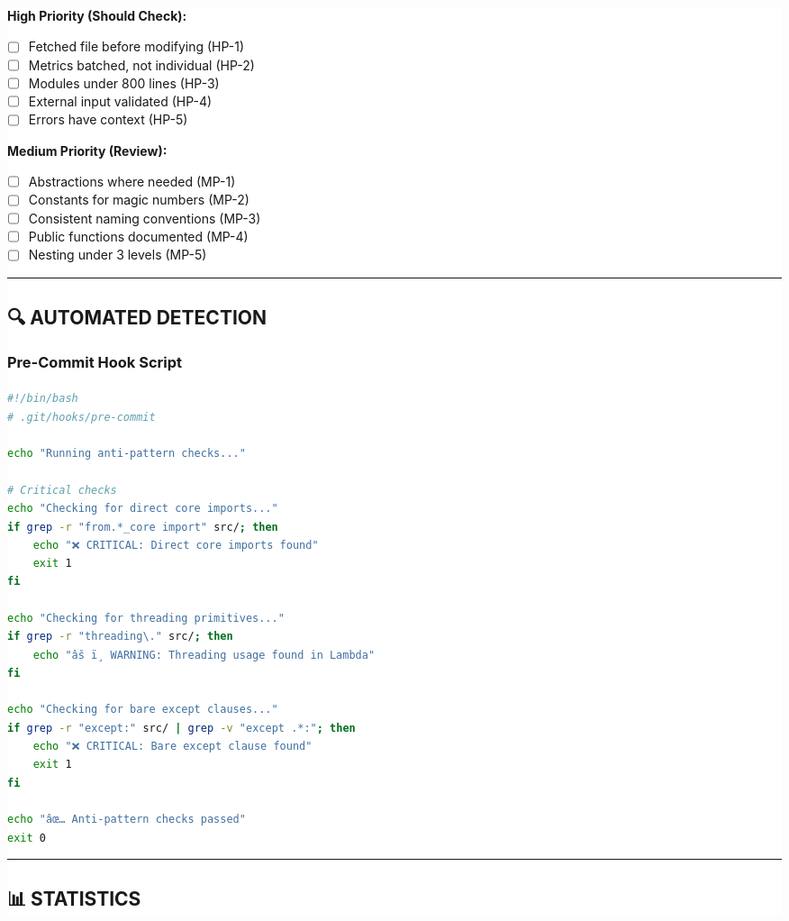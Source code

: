 **High Priority (Should Check):**
- [ ] Fetched file before modifying (HP-1)
- [ ] Metrics batched, not individual (HP-2)
- [ ] Modules under 800 lines (HP-3)
- [ ] External input validated (HP-4)
- [ ] Errors have context (HP-5)

**Medium Priority (Review):**
- [ ] Abstractions where needed (MP-1)
- [ ] Constants for magic numbers (MP-2)
- [ ] Consistent naming conventions (MP-3)
- [ ] Public functions documented (MP-4)
- [ ] Nesting under 3 levels (MP-5)

---

## 🔍 AUTOMATED DETECTION

### Pre-Commit Hook Script

```bash
#!/bin/bash
# .git/hooks/pre-commit

echo "Running anti-pattern checks..."

# Critical checks
echo "Checking for direct core imports..."
if grep -r "from.*_core import" src/; then
    echo "❌ CRITICAL: Direct core imports found"
    exit 1
fi

echo "Checking for threading primitives..."
if grep -r "threading\." src/; then
    echo "âš ï¸ WARNING: Threading usage found in Lambda"
fi

echo "Checking for bare except clauses..."
if grep -r "except:" src/ | grep -v "except .*:"; then
    echo "❌ CRITICAL: Bare except clause found"
    exit 1
fi

echo "âœ… Anti-pattern checks passed"
exit 0
```

---

## 📊 STATISTICS

